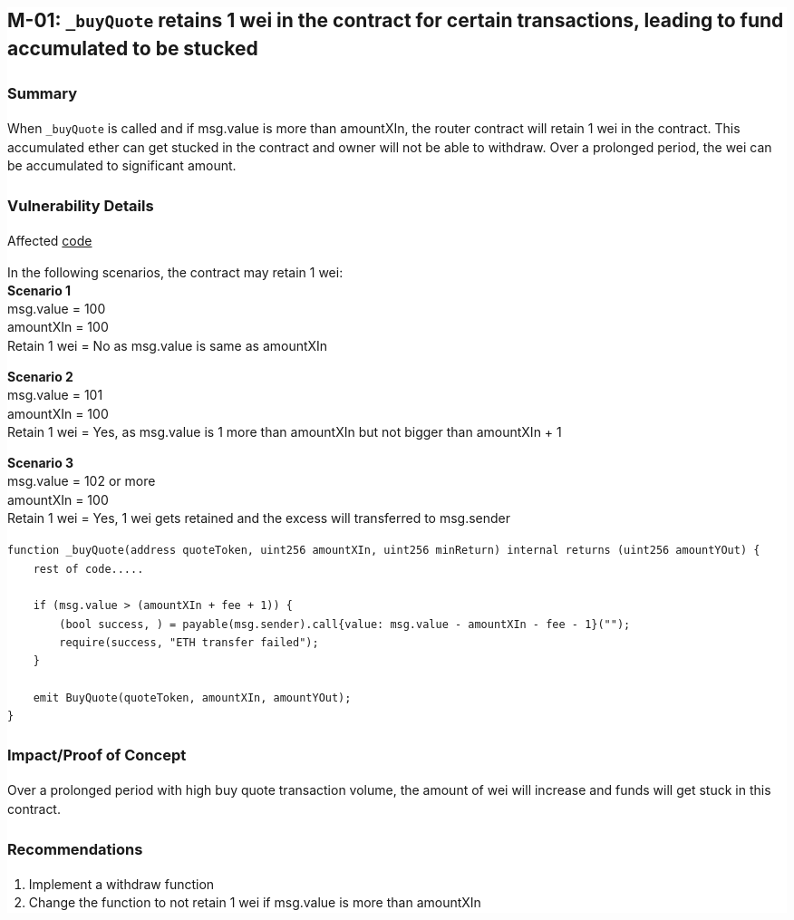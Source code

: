 
## <a id="med-01"></a>M-01: `_buyQuote` retains 1 wei in the contract for certain transactions, leading to fund accumulated to be stucked

### Summary
When `_buyQuote` is called and if msg.value is more than amountXIn, the router contract will retain 1 wei in the contract. This accumulated ether can get stucked in the contract and owner will not be able to withdraw. Over a prolonged period, the wei can be accumulated to significant amount.

### Vulnerability Details
Affected [code](https://github.com/code-423n4/2024-12-lambowin/blob/874fafc7b27042c59bdd765073f5e412a3b79192/src/LamboVEthRouter.sol#L181)

In the following scenarios, the contract may retain 1 wei:  
**Scenario 1**  
msg.value = 100  
amountXIn = 100  
Retain 1 wei = No as msg.value is same as amountXIn  

**Scenario 2**  
msg.value = 101  
amountXIn = 100  
Retain 1 wei = Yes, as msg.value is 1 more than amountXIn but not bigger than amountXIn + 1  

**Scenario 3**  
msg.value = 102 or more  
amountXIn = 100  
Retain 1 wei = Yes, 1 wei gets retained and the excess will transferred to msg.sender

```
function _buyQuote(address quoteToken, uint256 amountXIn, uint256 minReturn) internal returns (uint256 amountYOut) {
    rest of code.....

    if (msg.value > (amountXIn + fee + 1)) {
        (bool success, ) = payable(msg.sender).call{value: msg.value - amountXIn - fee - 1}("");
        require(success, "ETH transfer failed");
    }

    emit BuyQuote(quoteToken, amountXIn, amountYOut);
}
```

### Impact/Proof of Concept
Over a prolonged period with high buy quote transaction volume, the amount of wei will increase and funds will get stuck in this contract.

### Recommendations
1. Implement a withdraw function
2. Change the function to not retain 1 wei if msg.value is more than amountXIn
